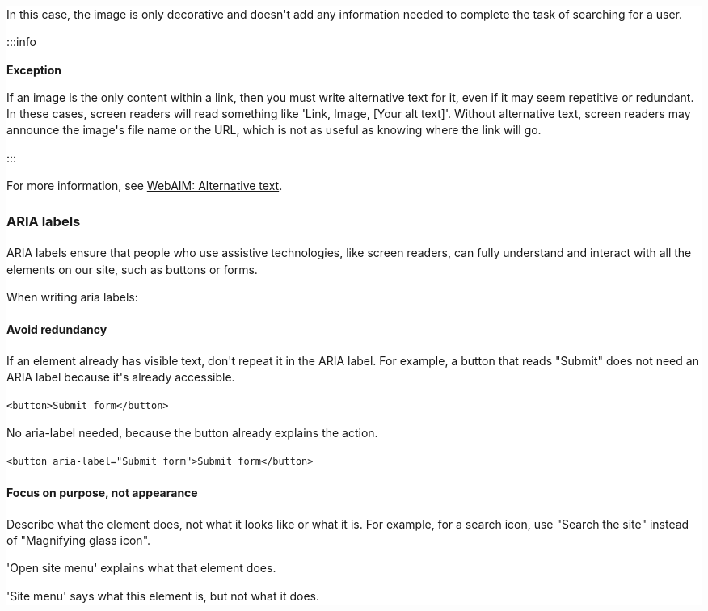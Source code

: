 In this case, the image is only decorative and doesn't add any information needed to complete the task of searching for a user.

:::info

**Exception**

If an image is the only content within a link, then you must write alternative text for it, even if it may seem repetitive or redundant. In these cases, screen readers will read something like 'Link, Image, [Your alt text]'.
Without alternative text, screen readers may announce the image's file name or the URL, which is not as useful as knowing where the link will go.

:::

For more information, see [WebAIM: Alternative text](https://webaim.org/techniques/alttext/).

### ARIA labels

ARIA labels ensure that people who use assistive technologies, like screen readers, can fully understand and interact with all the elements on our site, such as buttons or forms.

When writing aria labels:

#### Avoid redundancy

If an element already has visible text, don't repeat it in the ARIA label. For example, a button that reads "Submit" does not need an ARIA label because it's already accessible.

<ValidExample title="Do">

```
<button>Submit form</button>
```

No aria-label needed, because the button already explains the action.

</ValidExample>

<InvalidExample title="Don't">

```
<button aria-label="Submit form">Submit form</button>
```

</InvalidExample>

#### Focus on purpose, not appearance

Describe what the element does, not what it looks like or what it is. For example, for a search icon, use "Search the site" instead of "Magnifying glass icon".

<ValidExample title="Do">

'Open site menu' explains what that element does.

</ValidExample>

<InvalidExample title="Don't">

'Site menu' says what this element is, but not what it does.
